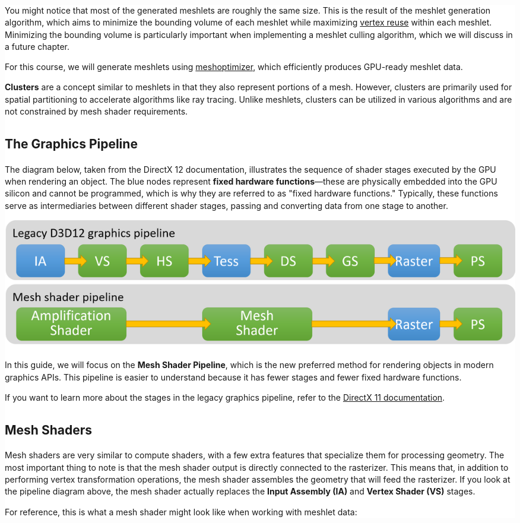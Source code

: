 You might notice that most of the generated meshlets are roughly the same size. This is the result of the meshlet generation algorithm, which aims to minimize the bounding volume of each meshlet while maximizing [vertex reuse](https://interplayoflight.wordpress.com/2021/11/14/shaded-vertex-reuse-on-modern-gpus/) within each meshlet. Minimizing the bounding volume is particularly important when implementing a meshlet culling algorithm, which we will discuss in a future chapter.

For this course, we will generate meshlets using [meshoptimizer](https://github.com/zeux/meshoptimizer?tab=readme-ov-file#mesh-shading), which efficiently produces GPU-ready meshlet data.

**Clusters** are a concept similar to meshlets in that they also represent portions of a mesh. However, clusters are primarily used for spatial partitioning to accelerate algorithms like ray tracing. Unlike meshlets, clusters can be utilized in various algorithms and are not constrained by mesh shader requirements.

## The Graphics Pipeline

The diagram below, taken from the DirectX 12 documentation, illustrates the sequence of shader stages executed by the GPU when rendering an object. The blue nodes represent **fixed hardware functions**—these are physically embedded into the GPU silicon and cannot be programmed, which is why they are referred to as "fixed hardware functions." Typically, these functions serve as intermediaries between different shader stages, passing and converting data from one stage to another.

[![](../assets/Images/MeshShaderPipeline.png)](https://devblogs.microsoft.com/directx/dev-preview-of-new-directx-12-features/)

In this guide, we will focus on the **Mesh Shader Pipeline**, which is the new preferred method for rendering objects in modern graphics APIs. This pipeline is easier to understand because it has fewer stages and fewer fixed hardware functions.  

If you want to learn more about the stages in the legacy graphics pipeline, refer to the [DirectX 11 documentation](https://learn.microsoft.com/en-us/windows/win32/direct3d11/overviews-direct3d-11-graphics-pipeline).

## Mesh Shaders

Mesh shaders are very similar to compute shaders, with a few extra features that specialize them for processing geometry. The most important thing to note is that the mesh shader output is directly connected to the rasterizer. This means that, in addition to performing vertex transformation operations, the mesh shader assembles the geometry that will feed the rasterizer. If you look at the pipeline diagram above, the mesh shader actually replaces the **Input Assembly (IA)** and **Vertex Shader (VS)** stages.

For reference, this is what a mesh shader might look like when working with meshlet data:
